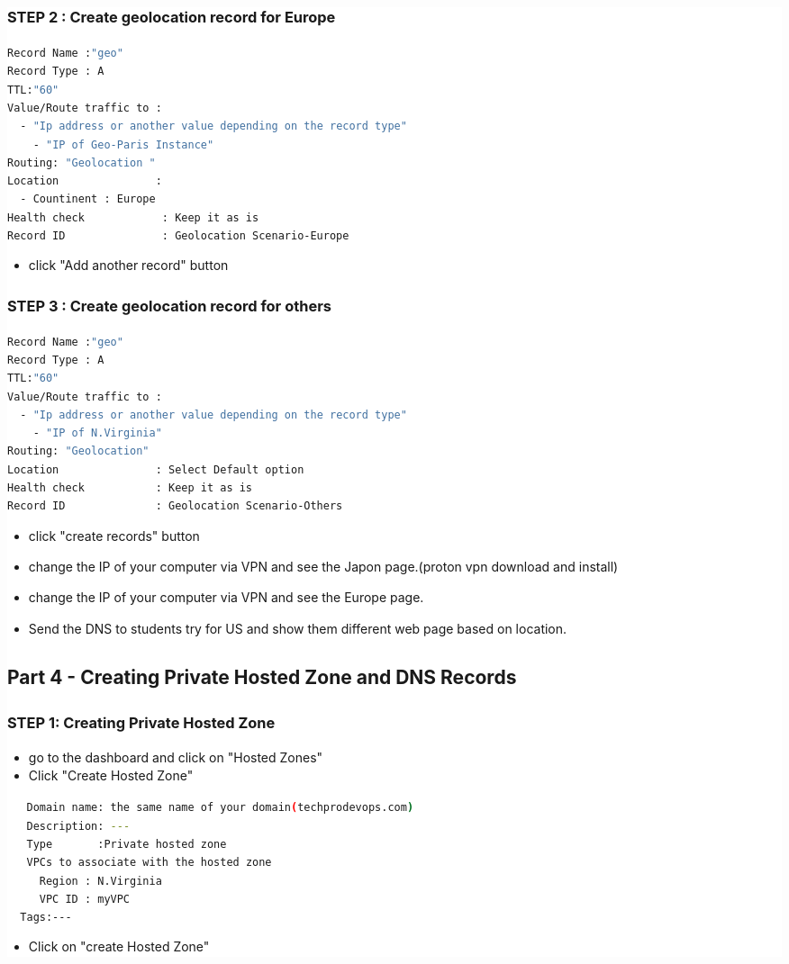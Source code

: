 
### STEP 2 : Create geolocation record for Europe

```bash
Record Name :"geo"
Record Type : A
TTL:"60"
Value/Route traffic to : 
  - "Ip address or another value depending on the record type"
    - "IP of Geo-Paris Instance"
Routing: "Geolocation "
Location               :
  - Countinent : Europe
Health check            : Keep it as is
Record ID               : Geolocation Scenario-Europe
```

- click "Add another record" button

### STEP 3 : Create geolocation record for others

```bash
Record Name :"geo"
Record Type : A
TTL:"60"
Value/Route traffic to : 
  - "Ip address or another value depending on the record type"
    - "IP of N.Virginia"
Routing: "Geolocation"  
Location               : Select Default option
Health check           : Keep it as is
Record ID              : Geolocation Scenario-Others
```
- click "create records" button

- change the IP of your computer via VPN and see the Japon page.(proton vpn download and install)

- change the IP of your computer via VPN and see the Europe page.

- Send the DNS to students try for US and show them different web page based on location.

## Part 4 - Creating Private Hosted Zone and DNS Records 

### STEP 1: Creating Private Hosted Zone

- go to the dashboard and click on "Hosted Zones"
- Click "Create Hosted Zone"

```bash
   Domain name: the same name of your domain(techprodevops.com)
   Description: ---
   Type       :Private hosted zone
   VPCs to associate with the hosted zone
     Region : N.Virginia
     VPC ID : myVPC
  Tags:---

```
- Click on "create Hosted Zone"
